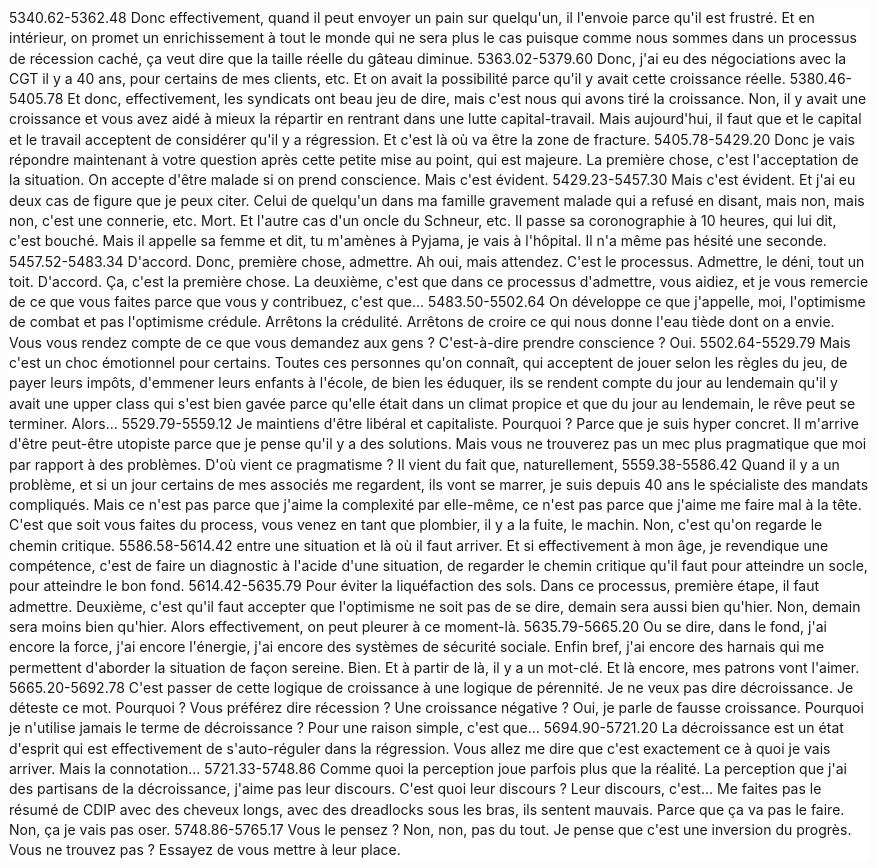 5340.62-5362.48   Donc effectivement, quand il peut envoyer un pain sur quelqu'un, il l'envoie parce qu'il est frustré. Et en intérieur, on promet un enrichissement à tout le monde qui ne sera plus le cas puisque comme nous sommes dans un processus de récession caché, ça veut dire que la taille réelle du gâteau diminue.
5363.02-5379.60   Donc, j'ai eu des négociations avec la CGT il y a 40 ans, pour certains de mes clients, etc. Et on avait la possibilité parce qu'il y avait cette croissance réelle.
5380.46-5405.78   Et donc, effectivement, les syndicats ont beau jeu de dire, mais c'est nous qui avons tiré la croissance. Non, il y avait une croissance et vous avez aidé à mieux la répartir en rentrant dans une lutte capital-travail. Mais aujourd'hui, il faut que et le capital et le travail acceptent de considérer qu'il y a régression. Et c'est là où va être la zone de fracture.
5405.78-5429.20   Donc je vais répondre maintenant à votre question après cette petite mise au point, qui est majeure. La première chose, c'est l'acceptation de la situation. On accepte d'être malade si on prend conscience. Mais c'est évident.
5429.23-5457.30   Mais c'est évident. Et j'ai eu deux cas de figure que je peux citer. Celui de quelqu'un dans ma famille gravement malade qui a refusé en disant, mais non, mais non, c'est une connerie, etc. Mort. Et l'autre cas d'un oncle du Schneur, etc. Il passe sa coronographie à 10 heures, qui lui dit, c'est bouché. Mais il appelle sa femme et dit, tu m'amènes à Pyjama, je vais à l'hôpital. Il n'a même pas hésité une seconde.
5457.52-5483.34   D'accord. Donc, première chose, admettre. Ah oui, mais attendez. C'est le processus. Admettre, le déni, tout un toit. D'accord. Ça, c'est la première chose. La deuxième, c'est que dans ce processus d'admettre, vous aidiez, et je vous remercie de ce que vous faites parce que vous y contribuez, c'est que...
5483.50-5502.64   On développe ce que j'appelle, moi, l'optimisme de combat et pas l'optimisme crédule. Arrêtons la crédulité. Arrêtons de croire ce qui nous donne l'eau tiède dont on a envie. Vous vous rendez compte de ce que vous demandez aux gens ? C'est-à-dire prendre conscience ? Oui.
5502.64-5529.79   Mais c'est un choc émotionnel pour certains. Toutes ces personnes qu'on connaît, qui acceptent de jouer selon les règles du jeu, de payer leurs impôts, d'emmener leurs enfants à l'école, de bien les éduquer, ils se rendent compte du jour au lendemain qu'il y avait une upper class qui s'est bien gavée parce qu'elle était dans un climat propice et que du jour au lendemain, le rêve peut se terminer. Alors...
5529.79-5559.12   Je maintiens d'être libéral et capitaliste. Pourquoi ? Parce que je suis hyper concret. Il m'arrive d'être peut-être utopiste parce que je pense qu'il y a des solutions. Mais vous ne trouverez pas un mec plus pragmatique que moi par rapport à des problèmes. D'où vient ce pragmatisme ? Il vient du fait que, naturellement,
5559.38-5586.42   Quand il y a un problème, et si un jour certains de mes associés me regardent, ils vont se marrer, je suis depuis 40 ans le spécialiste des mandats compliqués. Mais ce n'est pas parce que j'aime la complexité par elle-même, ce n'est pas parce que j'aime me faire mal à la tête. C'est que soit vous faites du process, vous venez en tant que plombier, il y a la fuite, le machin. Non, c'est qu'on regarde le chemin critique.
5586.58-5614.42   entre une situation et là où il faut arriver. Et si effectivement à mon âge, je revendique une compétence, c'est de faire un diagnostic à l'acide d'une situation, de regarder le chemin critique qu'il faut pour atteindre un socle, pour atteindre le bon fond.
5614.42-5635.79   Pour éviter la liquéfaction des sols. Dans ce processus, première étape, il faut admettre. Deuxième, c'est qu'il faut accepter que l'optimisme ne soit pas de se dire, demain sera aussi bien qu'hier. Non, demain sera moins bien qu'hier. Alors effectivement, on peut pleurer à ce moment-là.
5635.79-5665.20   Ou se dire, dans le fond, j'ai encore la force, j'ai encore l'énergie, j'ai encore des systèmes de sécurité sociale. Enfin bref, j'ai encore des harnais qui me permettent d'aborder la situation de façon sereine. Bien. Et à partir de là, il y a un mot-clé. Et là encore, mes patrons vont l'aimer.
5665.20-5692.78   C'est passer de cette logique de croissance à une logique de pérennité. Je ne veux pas dire décroissance. Je déteste ce mot. Pourquoi ? Vous préférez dire récession ? Une croissance négative ? Oui, je parle de fausse croissance. Pourquoi je n'utilise jamais le terme de décroissance ? Pour une raison simple, c'est que...
5694.90-5721.20   La décroissance est un état d'esprit qui est effectivement de s'auto-réguler dans la régression. Vous allez me dire que c'est exactement ce à quoi je vais arriver. Mais la connotation...
5721.33-5748.86   Comme quoi la perception joue parfois plus que la réalité. La perception que j'ai des partisans de la décroissance, j'aime pas leur discours. C'est quoi leur discours ? Leur discours, c'est... Me faites pas le résumé de CDIP avec des cheveux longs, avec des dreadlocks sous les bras, ils sentent mauvais. Parce que ça va pas le faire. Non, ça je vais pas oser.
5748.86-5765.17   Vous le pensez ? Non, non, pas du tout. Je pense que c'est une inversion du progrès. Vous ne trouvez pas ? Essayez de vous mettre à leur place.